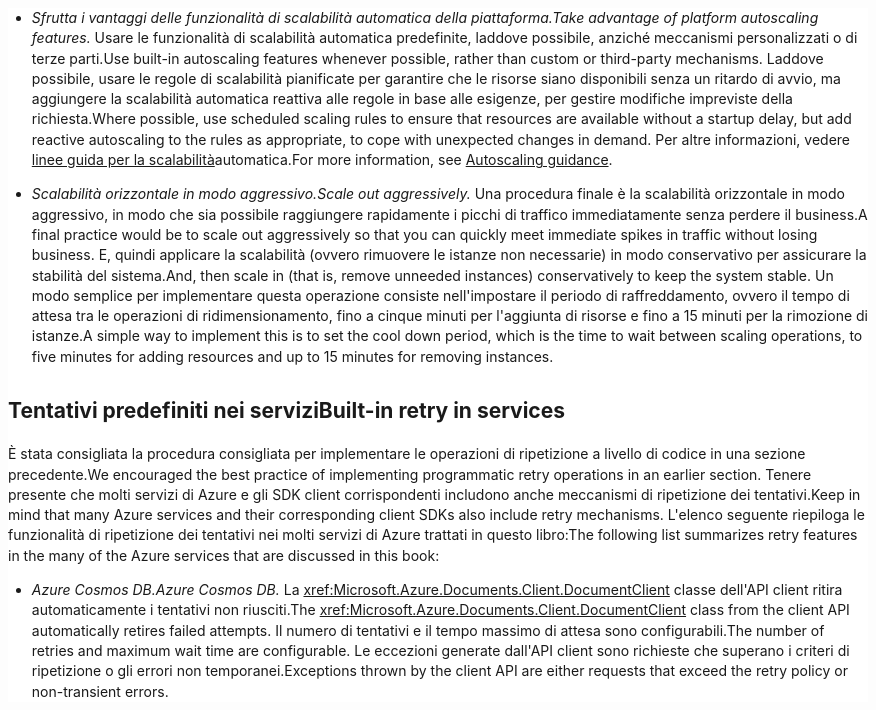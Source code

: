 - <span data-ttu-id="d0a0b-211">*Sfrutta i vantaggi delle funzionalità di scalabilità automatica della piattaforma.*</span><span class="sxs-lookup"><span data-stu-id="d0a0b-211">*Take advantage of platform autoscaling features.*</span></span> <span data-ttu-id="d0a0b-212">Usare le funzionalità di scalabilità automatica predefinite, laddove possibile, anziché meccanismi personalizzati o di terze parti.</span><span class="sxs-lookup"><span data-stu-id="d0a0b-212">Use built-in autoscaling features whenever possible, rather than custom or third-party mechanisms.</span></span> <span data-ttu-id="d0a0b-213">Laddove possibile, usare le regole di scalabilità pianificate per garantire che le risorse siano disponibili senza un ritardo di avvio, ma aggiungere la scalabilità automatica reattiva alle regole in base alle esigenze, per gestire modifiche impreviste della richiesta.</span><span class="sxs-lookup"><span data-stu-id="d0a0b-213">Where possible, use scheduled scaling rules to ensure that resources are available without a startup delay, but add reactive autoscaling to the rules as appropriate, to cope with unexpected changes in demand.</span></span> <span data-ttu-id="d0a0b-214">Per altre informazioni, vedere [linee guida per la scalabilità](https://docs.microsoft.com/azure/architecture/best-practices/auto-scaling)automatica.</span><span class="sxs-lookup"><span data-stu-id="d0a0b-214">For more information, see [Autoscaling guidance](https://docs.microsoft.com/azure/architecture/best-practices/auto-scaling).</span></span>

- <span data-ttu-id="d0a0b-215">*Scalabilità orizzontale in modo aggressivo.*</span><span class="sxs-lookup"><span data-stu-id="d0a0b-215">*Scale out aggressively.*</span></span> <span data-ttu-id="d0a0b-216">Una procedura finale è la scalabilità orizzontale in modo aggressivo, in modo che sia possibile raggiungere rapidamente i picchi di traffico immediatamente senza perdere il business.</span><span class="sxs-lookup"><span data-stu-id="d0a0b-216">A final practice would be to scale out aggressively so that you can quickly meet immediate spikes in traffic without losing business.</span></span> <span data-ttu-id="d0a0b-217">E, quindi applicare la scalabilità (ovvero rimuovere le istanze non necessarie) in modo conservativo per assicurare la stabilità del sistema.</span><span class="sxs-lookup"><span data-stu-id="d0a0b-217">And, then scale in (that is, remove unneeded instances) conservatively to keep the system stable.</span></span> <span data-ttu-id="d0a0b-218">Un modo semplice per implementare questa operazione consiste nell'impostare il periodo di raffreddamento, ovvero il tempo di attesa tra le operazioni di ridimensionamento, fino a cinque minuti per l'aggiunta di risorse e fino a 15 minuti per la rimozione di istanze.</span><span class="sxs-lookup"><span data-stu-id="d0a0b-218">A simple way to implement this is to set the cool down period, which is the time to wait between scaling operations, to five minutes for adding resources and up to 15 minutes for removing instances.</span></span>

## <a name="built-in-retry-in-services"></a><span data-ttu-id="d0a0b-219">Tentativi predefiniti nei servizi</span><span class="sxs-lookup"><span data-stu-id="d0a0b-219">Built-in retry in services</span></span>

<span data-ttu-id="d0a0b-220">È stata consigliata la procedura consigliata per implementare le operazioni di ripetizione a livello di codice in una sezione precedente.</span><span class="sxs-lookup"><span data-stu-id="d0a0b-220">We encouraged the best practice of implementing programmatic retry operations in an earlier section.</span></span> <span data-ttu-id="d0a0b-221">Tenere presente che molti servizi di Azure e gli SDK client corrispondenti includono anche meccanismi di ripetizione dei tentativi.</span><span class="sxs-lookup"><span data-stu-id="d0a0b-221">Keep in mind that many Azure services and their corresponding client SDKs also include retry mechanisms.</span></span> <span data-ttu-id="d0a0b-222">L'elenco seguente riepiloga le funzionalità di ripetizione dei tentativi nei molti servizi di Azure trattati in questo libro:</span><span class="sxs-lookup"><span data-stu-id="d0a0b-222">The following list summarizes retry features in the many of the Azure services that are discussed in this book:</span></span>

- <span data-ttu-id="d0a0b-223">*Azure Cosmos DB.*</span><span class="sxs-lookup"><span data-stu-id="d0a0b-223">*Azure Cosmos DB.*</span></span> <span data-ttu-id="d0a0b-224">La <xref:Microsoft.Azure.Documents.Client.DocumentClient> classe dell'API client ritira automaticamente i tentativi non riusciti.</span><span class="sxs-lookup"><span data-stu-id="d0a0b-224">The <xref:Microsoft.Azure.Documents.Client.DocumentClient> class from the client API automatically retires failed attempts.</span></span> <span data-ttu-id="d0a0b-225">Il numero di tentativi e il tempo massimo di attesa sono configurabili.</span><span class="sxs-lookup"><span data-stu-id="d0a0b-225">The number of retries and maximum wait time are configurable.</span></span> <span data-ttu-id="d0a0b-226">Le eccezioni generate dall'API client sono richieste che superano i criteri di ripetizione o gli errori non temporanei.</span><span class="sxs-lookup"><span data-stu-id="d0a0b-226">Exceptions thrown by the client API are either requests that exceed the retry policy or non-transient errors.</span></span>
